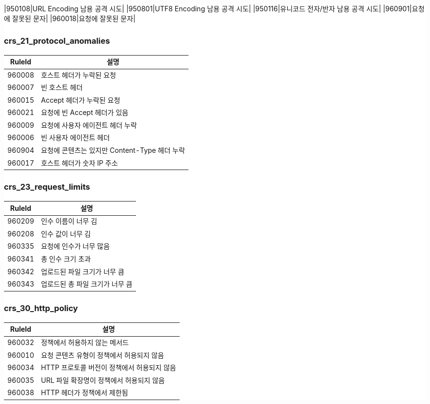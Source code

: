 |950108|URL Encoding 남용 공격 시도|
|950801|UTF8 Encoding 남용 공격 시도|
|950116|유니코드 전자/반자 남용 공격 시도|
|960901|요청에 잘못된 문자|
|960018|요청에 잘못된 문자|

### <a name="crs_21_protocol_anomalies"></a><a name="crs21"></a> crs_21_protocol_anomalies

|RuleId|설명|
|---|---|
|960008|호스트 헤더가 누락된 요청|
|960007|빈 호스트 헤더|
|960015|Accept 헤더가 누락된 요청|
|960021|요청에 빈 Accept 헤더가 있음|
|960009|요청에 사용자 에이전트 헤더 누락|
|960006|빈 사용자 에이전트 헤더|
|960904|요청에 콘텐츠는 있지만 Content-Type 헤더 누락|
|960017|호스트 헤더가 숫자 IP 주소|

### <a name="crs_23_request_limits"></a><a name="crs23"></a> crs_23_request_limits

|RuleId|설명|
|---|---|
|960209|인수 이름이 너무 김|
|960208|인수 값이 너무 김|
|960335|요청에 인수가 너무 많음|
|960341|총 인수 크기 초과|
|960342|업로드된 파일 크기가 너무 큼|
|960343|업로드된 총 파일 크기가 너무 큼|

### <a name="crs_30_http_policy"></a><a name="crs30"></a> crs_30_http_policy

|RuleId|설명|
|---|---|
|960032|정책에서 허용하지 않는 메서드|
|960010|요청 콘텐츠 유형이 정책에서 허용되지 않음|
|960034|HTTP 프로토콜 버전이 정책에서 허용되지 않음|
|960035|URL 파일 확장명이 정책에서 허용되지 않음|
|960038|HTTP 헤더가 정책에서 제한됨|
